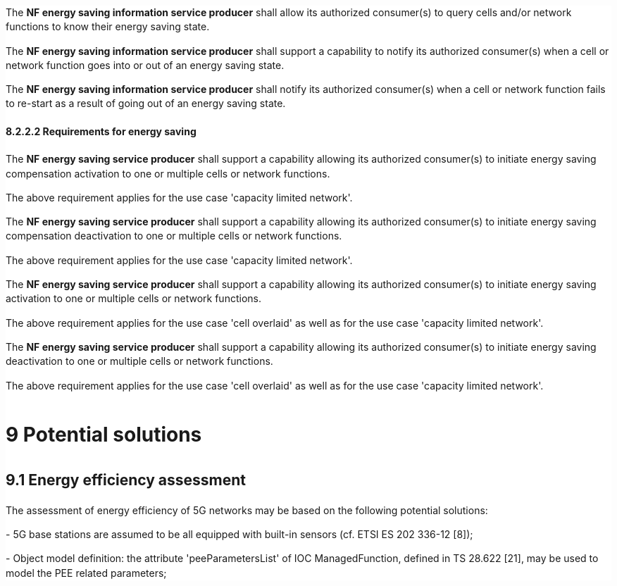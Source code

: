 The **NF energy saving information service producer** shall allow its
authorized consumer(s) to query cells and/or network functions to know
their energy saving state.

The **NF energy saving information service producer** shall support a
capability to notify its authorized consumer(s) when a cell or network
function goes into or out of an energy saving state.

The **NF energy saving information service producer** shall notify its
authorized consumer(s) when a cell or network function fails to re-start
as a result of going out of an energy saving state.

#### 8.2.2.2 Requirements for energy saving

The **NF energy saving service producer** shall support a capability
allowing its authorized consumer(s) to initiate energy saving
compensation activation to one or multiple cells or network functions.

The above requirement applies for the use case \'capacity limited
network\'.

The **NF energy saving service producer** shall support a capability
allowing its authorized consumer(s) to initiate energy saving
compensation deactivation to one or multiple cells or network functions.

The above requirement applies for the use case \'capacity limited
network\'.

The **NF energy saving service producer** shall support a capability
allowing its authorized consumer(s) to initiate energy saving activation
to one or multiple cells or network functions.

The above requirement applies for the use case \'cell overlaid\' as well
as for the use case \'capacity limited network\'.

The **NF energy saving service producer** shall support a capability
allowing its authorized consumer(s) to initiate energy saving
deactivation to one or multiple cells or network functions.

The above requirement applies for the use case \'cell overlaid\' as well
as for the use case \'capacity limited network\'.

9 Potential solutions
=====================

9.1 Energy efficiency assessment
--------------------------------

The assessment of energy efficiency of 5G networks may be based on the
following potential solutions:

\- 5G base stations are assumed to be all equipped with built-in sensors
(cf. ETSI ES 202 336-12 \[8\]);

\- Object model definition: the attribute \'peeParametersList\' of IOC
ManagedFunction, defined in TS 28.622 \[21\], may be used to model the
PEE related parameters;
